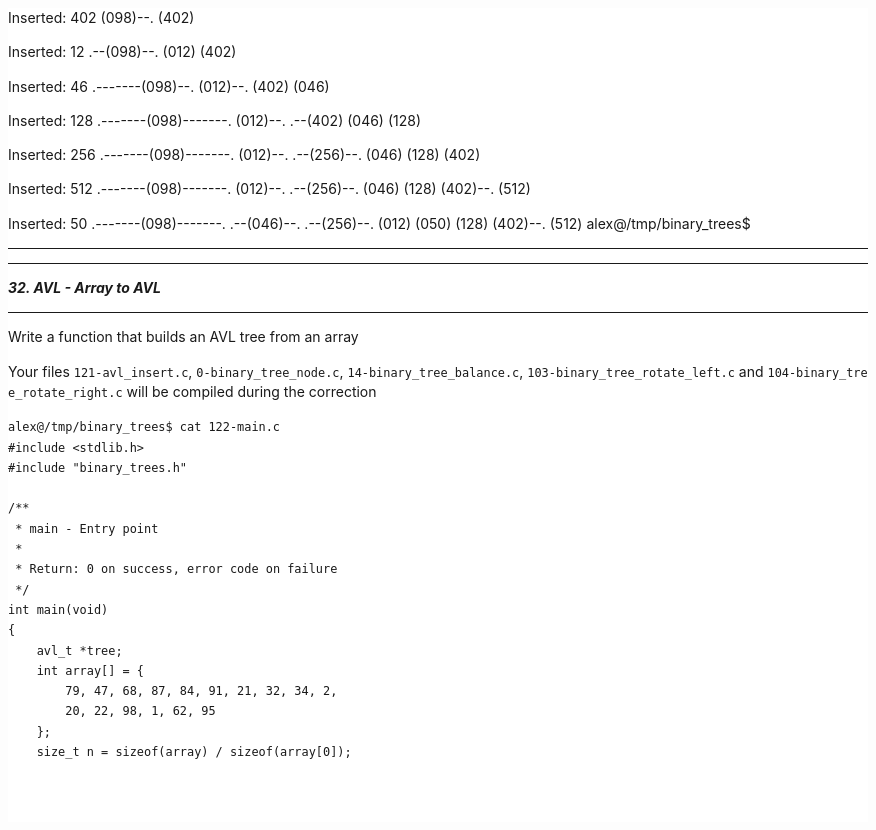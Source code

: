 Inserted: 402
(098)--.
     (402)

Inserted: 12
  .--(098)--.
(012)     (402)

Inserted: 46
  .-------(098)--.
(012)--.       (402)
     (046)

Inserted: 128
  .-------(098)-------.
(012)--.         .--(402)
     (046)     (128)

Inserted: 256
  .-------(098)-------.
(012)--.         .--(256)--.
     (046)     (128)     (402)

Inserted: 512
  .-------(098)-------.
(012)--.         .--(256)--.
     (046)     (128)     (402)--.
                              (512)

Inserted: 50
       .-------(098)-------.
  .--(046)--.         .--(256)--.
(012)     (050)     (128)     (402)--.
                                   (512)
alex@/tmp/binary_trees$
</code></pre>

---


---

**_32. AVL - Array to AVL_**

---

<p>Write a function that builds an AVL tree from an array</p>

<p>Your files <code>121-avl_insert.c</code>, <code>0-binary_tree_node.c</code>, <code>14-binary_tree_balance.c</code>, <code>103-binary_tree_rotate_left.c</code> and <code>104-binary_tree_rotate_right.c</code> will be compiled during the correction</p>

<pre><code>alex@/tmp/binary_trees$ cat 122-main.c 
#include &lt;stdlib.h&gt;
#include "binary_trees.h"

/**
 * main - Entry point
 *
 * Return: 0 on success, error code on failure
 */
int main(void)
{
    avl_t *tree;
    int array[] = {
        79, 47, 68, 87, 84, 91, 21, 32, 34, 2,
        20, 22, 98, 1, 62, 95
    };
    size_t n = sizeof(array) / sizeof(array[0]);

